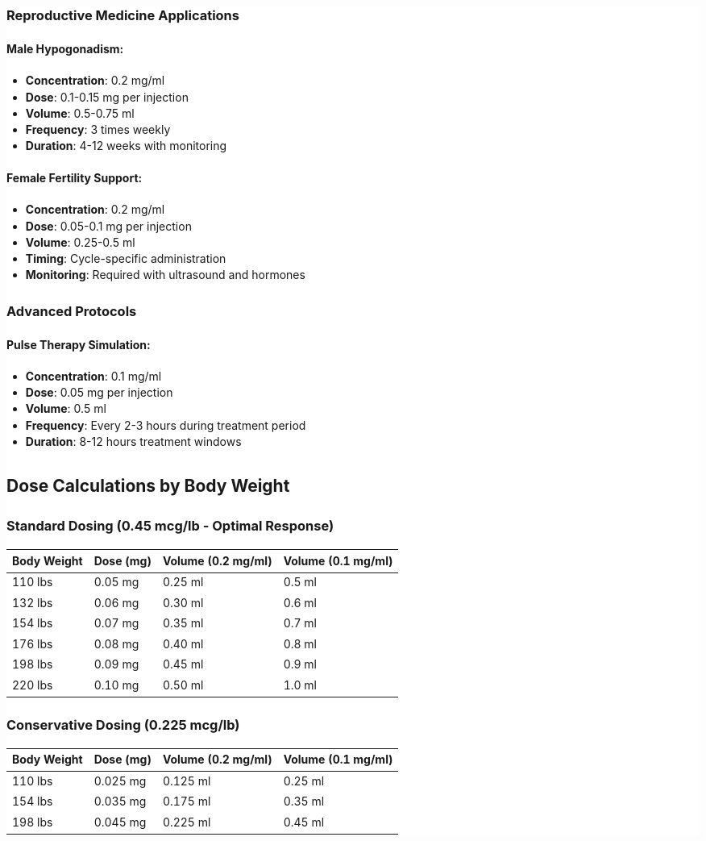 ### Reproductive Medicine Applications

#### Male Hypogonadism:
- **Concentration**: 0.2 mg/ml
- **Dose**: 0.1-0.15 mg per injection
- **Volume**: 0.5-0.75 ml
- **Frequency**: 3 times weekly
- **Duration**: 4-12 weeks with monitoring

#### Female Fertility Support:
- **Concentration**: 0.2 mg/ml
- **Dose**: 0.05-0.1 mg per injection
- **Volume**: 0.25-0.5 ml
- **Timing**: Cycle-specific administration
- **Monitoring**: Required with ultrasound and hormones

### Advanced Protocols

#### Pulse Therapy Simulation:
- **Concentration**: 0.1 mg/ml
- **Dose**: 0.05 mg per injection
- **Volume**: 0.5 ml
- **Frequency**: Every 2-3 hours during treatment period
- **Duration**: 8-12 hours treatment windows

## Dose Calculations by Body Weight

### Standard Dosing (0.45 mcg/lb - Optimal Response)
| Body Weight | Dose (mg) | Volume (0.2 mg/ml) | Volume (0.1 mg/ml) |
|-------------|-----------|-------------------|-------------------|
| 110 lbs | 0.05 mg | 0.25 ml | 0.5 ml |
| 132 lbs | 0.06 mg | 0.30 ml | 0.6 ml |
| 154 lbs | 0.07 mg | 0.35 ml | 0.7 ml |
| 176 lbs | 0.08 mg | 0.40 ml | 0.8 ml |
| 198 lbs | 0.09 mg | 0.45 ml | 0.9 ml |
| 220 lbs | 0.10 mg | 0.50 ml | 1.0 ml |

### Conservative Dosing (0.225 mcg/lb)
| Body Weight | Dose (mg) | Volume (0.2 mg/ml) | Volume (0.1 mg/ml) |
|-------------|-----------|-------------------|-------------------|
| 110 lbs | 0.025 mg | 0.125 ml | 0.25 ml |
| 154 lbs | 0.035 mg | 0.175 ml | 0.35 ml |
| 198 lbs | 0.045 mg | 0.225 ml | 0.45 ml |
